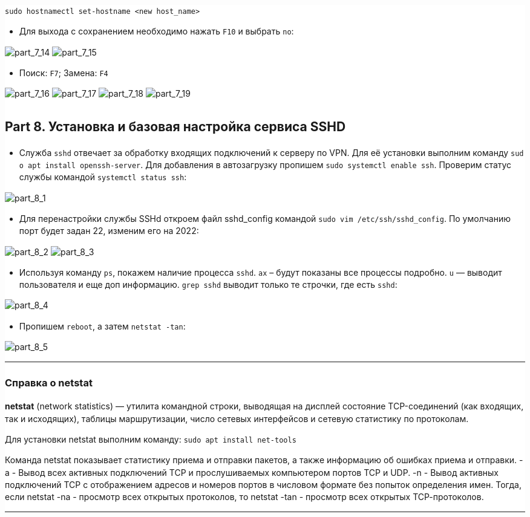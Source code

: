  ```sudo hostnamectl set-hostname <new host_name>```
- Для выхода с сохранением необходимо нажать ```F10``` и выбрать ```no```:

![part_7_14](screenshots/part_7_14.png)
![part_7_15](screenshots/part_7_15.png)



- Поиск: ```F7```; Замена: ```F4```

![part_7_16](screenshots/part_7_16.png)
![part_7_17](screenshots/part_7_17.png)
![part_7_18](screenshots/part_7_18.png)
![part_7_19](screenshots/part_7_19.png)




## Part 8. Установка и базовая настройка сервиса SSHD

- Служба ```sshd``` отвечает за обработку входящих подключений к серверу по VPN. Для её установки выполним команду ```sudo apt install openssh-server```. Для добавления в автозагрузку пропишем ```sudo systemctl enable ssh```. Проверим статус службы командой ```systemctl status ssh```:

![part_8_1](screenshots/part_8_1.png)

- Для перенастройки службы SSHd откроем файл sshd_config командой ```sudo vim /etc/ssh/sshd_config```. По умолчанию порт будет задан 22, изменим его на 2022:

![part_8_2](screenshots/part_8_2.png)
![part_8_3](screenshots/part_8_3.png)

- Используя команду ```ps```, покажем наличие процесса ```sshd```. ```ax``` – будут показаны все процессы подробно. ```u``` — выводит пользователя и еще доп информацию. ```grep sshd``` выводит только те строчки, где есть ```sshd```:

![part_8_4](screenshots/part_8_4.png)

- Пропишем ```reboot```, а затем ```netstat -tan```:


![part_8_5](screenshots/part_8_5.png)


----
### Справка о netstat

**netstat** (network statistics) — утилита командной строки, выводящая на дисплей состояние TCP-соединений (как входящих, так и исходящих), таблицы маршрутизации, число сетевых интерфейсов и сетевую статистику по протоколам.

Для установки netstat выполним команду:
```sudo apt install net-tools```

Команда netstat показывает статистику приема и отправки пакетов, а также информацию об ошибках приема и отправки.
-a - Вывод всех активных подключений TCP и прослушиваемых компьютером портов TCP и UDP.
-n - Вывод активных подключений TCP с отображением адресов и номеров портов в числовом формате без попыток определения имен.
Тогда, если netstat -na - просмотр всех открытых протоколов, то netstat -tan - просмотр всех открытых ТСР-протоколов.

----

 ```